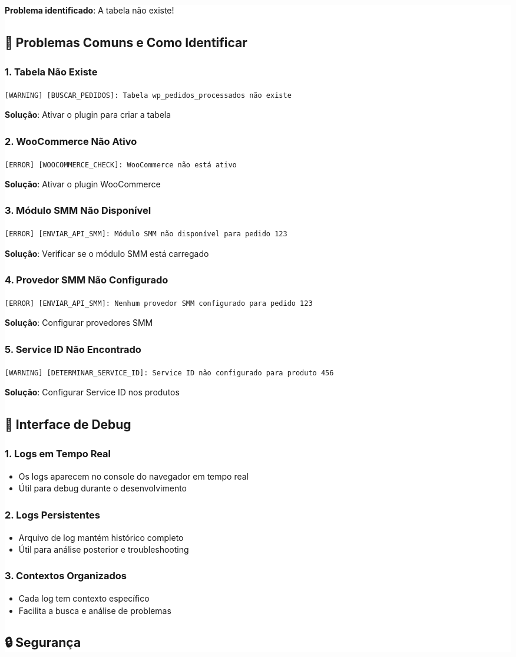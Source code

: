 **Problema identificado**: A tabela não existe!

## 🚨 Problemas Comuns e Como Identificar

### **1. Tabela Não Existe**
```
[WARNING] [BUSCAR_PEDIDOS]: Tabela wp_pedidos_processados não existe
```
**Solução**: Ativar o plugin para criar a tabela

### **2. WooCommerce Não Ativo**
```
[ERROR] [WOOCOMMERCE_CHECK]: WooCommerce não está ativo
```
**Solução**: Ativar o plugin WooCommerce

### **3. Módulo SMM Não Disponível**
```
[ERROR] [ENVIAR_API_SMM]: Módulo SMM não disponível para pedido 123
```
**Solução**: Verificar se o módulo SMM está carregado

### **4. Provedor SMM Não Configurado**
```
[ERROR] [ENVIAR_API_SMM]: Nenhum provedor SMM configurado para pedido 123
```
**Solução**: Configurar provedores SMM

### **5. Service ID Não Encontrado**
```
[WARNING] [DETERMINAR_SERVICE_ID]: Service ID não configurado para produto 456
```
**Solução**: Configurar Service ID nos produtos

## 📱 Interface de Debug

### **1. Logs em Tempo Real**
- Os logs aparecem no console do navegador em tempo real
- Útil para debug durante o desenvolvimento

### **2. Logs Persistentes**
- Arquivo de log mantém histórico completo
- Útil para análise posterior e troubleshooting

### **3. Contextos Organizados**
- Cada log tem contexto específico
- Facilita a busca e análise de problemas

## 🔒 Segurança
